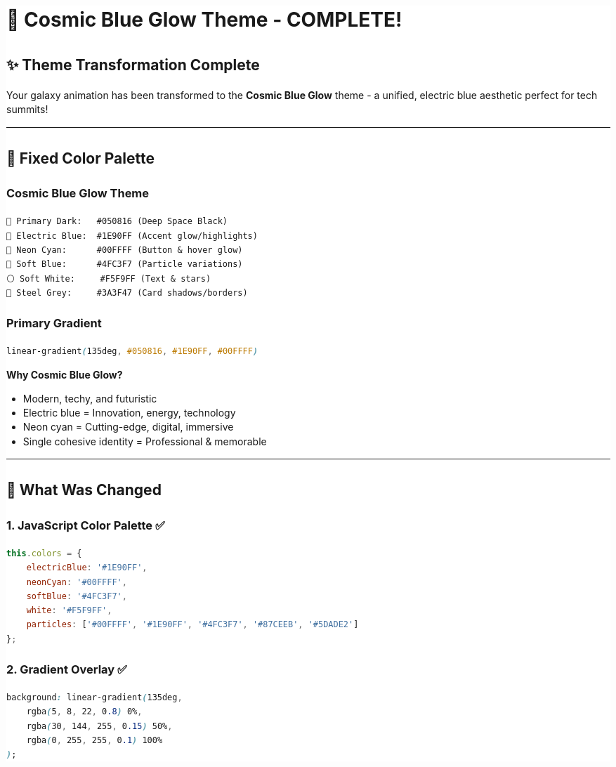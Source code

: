 # 💙 Cosmic Blue Glow Theme - COMPLETE!

## ✨ Theme Transformation Complete

Your galaxy animation has been transformed to the **Cosmic Blue Glow** theme - a unified, electric blue aesthetic perfect for tech summits!

---

## 🎨 Fixed Color Palette

### Cosmic Blue Glow Theme
```
🌌 Primary Dark:   #050816 (Deep Space Black)
💙 Electric Blue:  #1E90FF (Accent glow/highlights)
🔵 Neon Cyan:      #00FFFF (Button & hover glow)
💫 Soft Blue:      #4FC3F7 (Particle variations)
⚪ Soft White:     #F5F9FF (Text & stars)
🩶 Steel Grey:     #3A3F47 (Card shadows/borders)
```

### Primary Gradient
```css
linear-gradient(135deg, #050816, #1E90FF, #00FFFF)
```

**Why Cosmic Blue Glow?**
- Modern, techy, and futuristic
- Electric blue = Innovation, energy, technology
- Neon cyan = Cutting-edge, digital, immersive
- Single cohesive identity = Professional & memorable

---

## 🔄 What Was Changed

### 1. **JavaScript Color Palette** ✅
```javascript
this.colors = {
    electricBlue: '#1E90FF',
    neonCyan: '#00FFFF',
    softBlue: '#4FC3F7',
    white: '#F5F9FF',
    particles: ['#00FFFF', '#1E90FF', '#4FC3F7', '#87CEEB', '#5DADE2']
};
```

### 2. **Gradient Overlay** ✅
```css
background: linear-gradient(135deg, 
    rgba(5, 8, 22, 0.8) 0%, 
    rgba(30, 144, 255, 0.15) 50%, 
    rgba(0, 255, 255, 0.1) 100%
);
```
